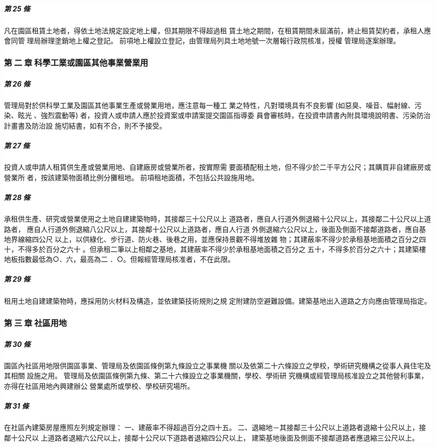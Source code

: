 ##### 第 25 條
凡在園區租賃土地者，得依土地法規定設定地上權，但其期限不得超過租
賃土地之期間，在租賃期間未屆滿前，終止租賃契約者，承租人應會同管
理局辦理塗銷地上權之登記。
前項地上權設立登記，由管理局列具土地地號一次層報行政院核准，授權
管理局逐案辦理。

### 第 二 章 科學工業或園區其他事業營業用

##### 第 26 條
管理局對於供科學工業及園區其他事業生產或營業用地，應注意每一種工
業之特性，凡對環境具有不良影響 (如惡臭、噪音、幅射線、污染、眩光
、強烈震動等) 者，投資人或申請人應於投資案或申請案提交園區指導委
員會審核時，在投資申請書內附具環境說明書、污染防治計畫書及防治設
施切結書，如有不合，則不予接受。

##### 第 27 條
投資人或申請人租賃供生產或營業用地、自建廠房或營業所者，按實際需
要面積配租土地，但不得少於二千平方公尺；其購買非自建廠房或營業所
者，按該建築物面積比例分攤租地。
前項租地面積，不包括公共設施用地。

##### 第 28 條
承租供生產、研究或營業使用之土地自建建築物時，其接鄰三十公尺以上
道路者，應自人行道外側退縮十公尺以上，其接鄰二十公尺以上道路者，
應自人行道外側退縮八公尺以上，其接鄰十公尺以上道路者，應自人行道
外側退縮六公尺以上，後面及側面不接鄰道路者，應自基地界線縮四公尺
以上，以供綠化、步行道、防火巷、後巷之用，並應保持景觀不得堆放雜
物；其建蔽率不得少於承租基地面積之百分之四十，不得多於百分之六十
。但承租二筆以上相鄰之基地，其建蔽率不得少於承租基地面積之百分之
五十，不得多於百分之六十；其建築樓地板指數最低為○．六，最高為二
．○。但報經管理局核准者，不在此限。

##### 第 29 條
租用土地自建建築物時，應採用防火材料及構造，並依建築技術規則之規
定附建防空避難設備。建築基地出入道路之方向應由管理局指定。

### 第 三 章 社區用地

##### 第 30 條
園區內社區用地限供園區事業、管理局及依園區條例第九條設立之事業機
關以及依第二十六條設立之學校，學術研究機構之從事人員住宅及其相關
設施之用。
管理局及依園區條例第九條、第二十六條設立之事業機關，學校、學術研
究機構或經管理局核准設立之其他營利事業，亦得在社區用地內興建辦公
營業處所或學校、學校研究場所。

##### 第 31 條
在社區內建築房屋應照左列規定辦理：
一、建蔽率不得超過百分之四十五。
二、退縮地－其接鄰三十公尺以上道路者退縮十公尺以上，接鄰十公尺以
    上道路者退縮六公尺以上，接鄰十公尺以下道路者退縮四公尺以上，
    建築基地後面及側面不接鄰道路者應退縮三公尺以上。
